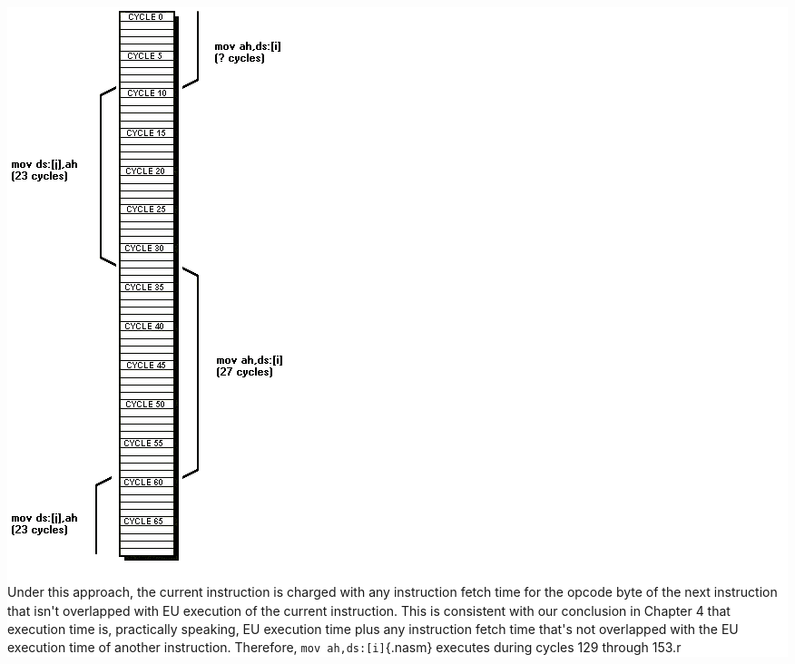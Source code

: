 ![](images/fig5.3aRT.png)

Under this approach, the current instruction is charged with any instruction fetch time for the opcode byte of the next instruction that isn't overlapped with EU execution of the current instruction. This is consistent with our conclusion in Chapter 4 that execution time is, practically speaking, EU execution time plus any instruction fetch time that's not overlapped with the EU execution time of another instruction. Therefore, `mov ah,ds:[i]`{.nasm} executes during cycles 129 through 153.r
